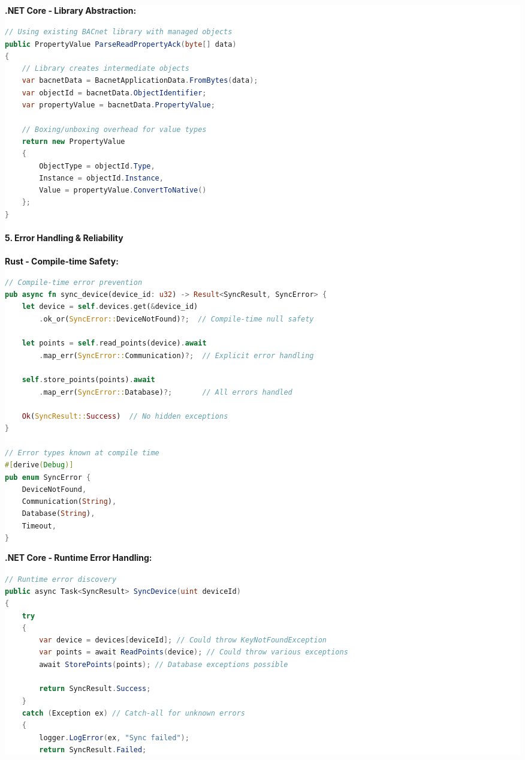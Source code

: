 **.NET Core - Library Abstraction:**
```csharp
// Using existing BACnet library with managed objects
public PropertyValue ParseReadPropertyAck(byte[] data)
{
    // Library creates intermediate objects
    var bacnetData = BacnetApplicationData.FromBytes(data);
    var objectId = bacnetData.ObjectIdentifier;
    var propertyValue = bacnetData.PropertyValue;

    // Boxing/unboxing overhead for value types
    return new PropertyValue
    {
        ObjectType = objectId.Type,
        Instance = objectId.Instance,
        Value = propertyValue.ConvertToNative()
    };
}
```

#### **5. Error Handling & Reliability**

**Rust - Compile-time Safety:**
```rust
// Compile-time error prevention
pub async fn sync_device(device_id: u32) -> Result<SyncResult, SyncError> {
    let device = self.devices.get(&device_id)
        .ok_or(SyncError::DeviceNotFound)?;  // Compile-time null safety

    let points = self.read_points(device).await
        .map_err(SyncError::Communication)?;  // Explicit error handling

    self.store_points(points).await
        .map_err(SyncError::Database)?;       // All errors handled

    Ok(SyncResult::Success)  // No hidden exceptions
}

// Error types known at compile time
#[derive(Debug)]
pub enum SyncError {
    DeviceNotFound,
    Communication(String),
    Database(String),
    Timeout,
}
```

**.NET Core - Runtime Error Handling:**
```csharp
// Runtime error discovery
public async Task<SyncResult> SyncDevice(uint deviceId)
{
    try
    {
        var device = devices[deviceId]; // Could throw KeyNotFoundException
        var points = await ReadPoints(device); // Could throw various exceptions
        await StorePoints(points); // Database exceptions possible

        return SyncResult.Success;
    }
    catch (Exception ex) // Catch-all for unknown errors
    {
        logger.LogError(ex, "Sync failed");
        return SyncResult.Failed;
```